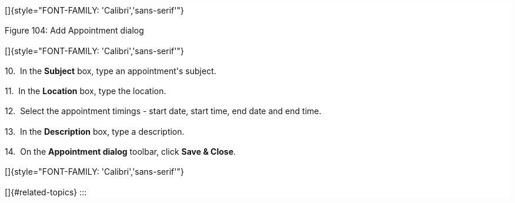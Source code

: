 []{style="FONT-FAMILY: 'Calibri','sans-serif'"} 

Figure 104: Add Appointment dialog

[]{style="FONT-FAMILY: 'Calibri','sans-serif'"} 

10.  In the **Subject** box, type an appointment's subject.

11.  In the **Location** box, type the location.

12.  Select the appointment timings - start date, start time, end date and end time.

13.  In the **Description** box, type a description.

14.  On the **Appointment dialog** toolbar, click **Save & Close**.

[]{style="FONT-FAMILY: 'Calibri','sans-serif'"} 

[]{#related-topics}
:::
